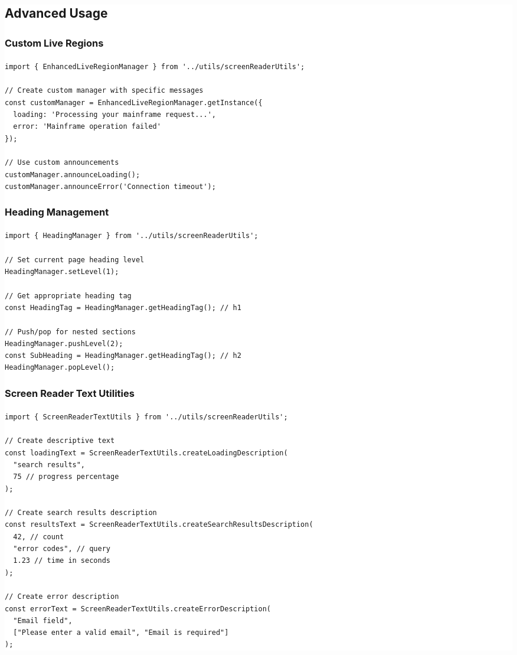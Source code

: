 ## Advanced Usage

### Custom Live Regions

```tsx
import { EnhancedLiveRegionManager } from '../utils/screenReaderUtils';

// Create custom manager with specific messages
const customManager = EnhancedLiveRegionManager.getInstance({
  loading: 'Processing your mainframe request...',
  error: 'Mainframe operation failed'
});

// Use custom announcements
customManager.announceLoading();
customManager.announceError('Connection timeout');
```

### Heading Management

```tsx
import { HeadingManager } from '../utils/screenReaderUtils';

// Set current page heading level
HeadingManager.setLevel(1);

// Get appropriate heading tag
const HeadingTag = HeadingManager.getHeadingTag(); // h1

// Push/pop for nested sections
HeadingManager.pushLevel(2);
const SubHeading = HeadingManager.getHeadingTag(); // h2
HeadingManager.popLevel();
```

### Screen Reader Text Utilities

```tsx
import { ScreenReaderTextUtils } from '../utils/screenReaderUtils';

// Create descriptive text
const loadingText = ScreenReaderTextUtils.createLoadingDescription(
  "search results",
  75 // progress percentage
);

// Create search results description
const resultsText = ScreenReaderTextUtils.createSearchResultsDescription(
  42, // count
  "error codes", // query
  1.23 // time in seconds
);

// Create error description
const errorText = ScreenReaderTextUtils.createErrorDescription(
  "Email field",
  ["Please enter a valid email", "Email is required"]
);
```
